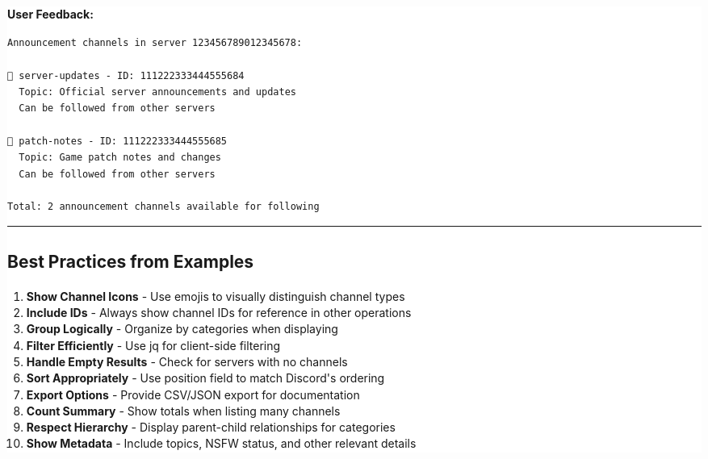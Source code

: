 **User Feedback:**
```
Announcement channels in server 123456789012345678:

📢 server-updates - ID: 111222333444555684
  Topic: Official server announcements and updates
  Can be followed from other servers

📢 patch-notes - ID: 111222333444555685
  Topic: Game patch notes and changes
  Can be followed from other servers

Total: 2 announcement channels available for following
```

---

## Best Practices from Examples

1. **Show Channel Icons** - Use emojis to visually distinguish channel types
2. **Include IDs** - Always show channel IDs for reference in other operations
3. **Group Logically** - Organize by categories when displaying
4. **Filter Efficiently** - Use jq for client-side filtering
5. **Handle Empty Results** - Check for servers with no channels
6. **Sort Appropriately** - Use position field to match Discord's ordering
7. **Export Options** - Provide CSV/JSON export for documentation
8. **Count Summary** - Show totals when listing many channels
9. **Respect Hierarchy** - Display parent-child relationships for categories
10. **Show Metadata** - Include topics, NSFW status, and other relevant details
